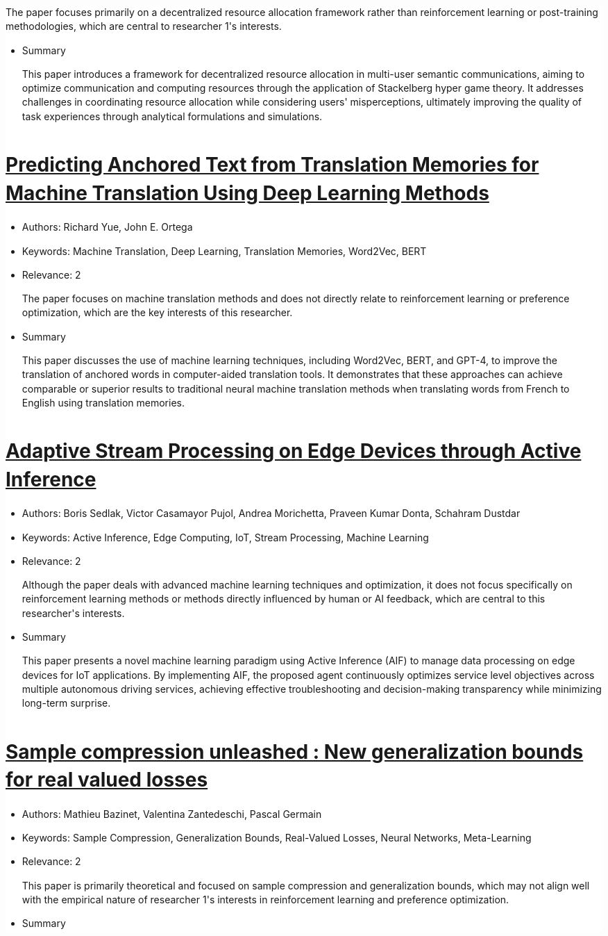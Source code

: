   The paper focuses primarily on a decentralized resource allocation framework rather than reinforcement learning or post-training methodologies, which are central to researcher 1's interests.  
- Summary

  This paper introduces a framework for decentralized resource allocation in multi-user semantic communications, aiming to optimize communication and computing resources through the application of Stackelberg hyper game theory. It addresses challenges in coordinating resource allocation while considering users' misperceptions, ultimately improving the quality of task experiences through analytical formulations and simulations.  
# [Predicting Anchored Text from Translation Memories for Machine   Translation Using Deep Learning Methods](http://arxiv.org/abs/2409.17939v1)
- Authors: Richard Yue, John E. Ortega
- Keywords: Machine Translation, Deep Learning, Translation Memories, Word2Vec, BERT
- Relevance: 2

  The paper focuses on machine translation methods and does not directly relate to reinforcement learning or preference optimization, which are the key interests of this researcher.
- Summary

  This paper discusses the use of machine learning techniques, including Word2Vec, BERT, and GPT-4, to improve the translation of anchored words in computer-aided translation tools. It demonstrates that these approaches can achieve comparable or superior results to traditional neural machine translation methods when translating words from French to English using translation memories.
# [Adaptive Stream Processing on Edge Devices through Active Inference](http://arxiv.org/abs/2409.17937v1)
- Authors: Boris Sedlak, Victor Casamayor Pujol, Andrea Morichetta, Praveen Kumar Donta, Schahram Dustdar
- Keywords: Active Inference, Edge Computing, IoT, Stream Processing, Machine Learning
- Relevance: 2

  Although the paper deals with advanced machine learning techniques and optimization, it does not focus specifically on reinforcement learning methods or methods directly influenced by human or AI feedback, which are central to this researcher's interests.  
- Summary

  This paper presents a novel machine learning paradigm using Active Inference (AIF) to manage data processing on edge devices for IoT applications. By implementing AIF, the proposed agent continuously optimizes service level objectives across multiple autonomous driving services, achieving effective troubleshooting and decision-making transparency while minimizing long-term surprise.  
# [Sample compression unleashed : New generalization bounds for real valued   losses](http://arxiv.org/abs/2409.17932v1)
- Authors: Mathieu Bazinet, Valentina Zantedeschi, Pascal Germain
- Keywords: Sample Compression, Generalization Bounds, Real-Valued Losses, Neural Networks, Meta-Learning
- Relevance: 2

  This paper is primarily theoretical and focused on sample compression and generalization bounds, which may not align well with the empirical nature of researcher 1's interests in reinforcement learning and preference optimization.
- Summary
